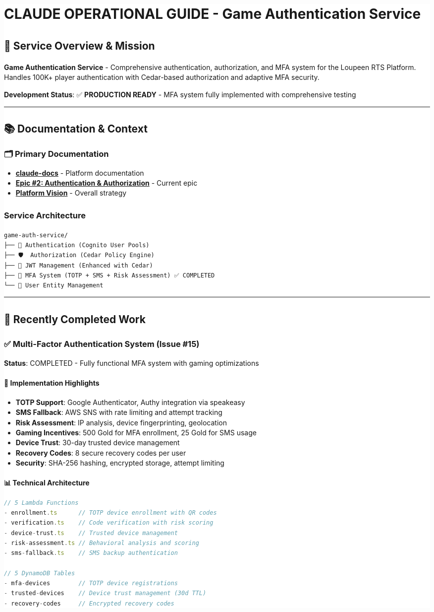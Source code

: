 # CLAUDE OPERATIONAL GUIDE - Game Authentication Service

## 🎯 Service Overview & Mission

**Game Authentication Service** - Comprehensive authentication, authorization, and MFA system for the Loupeen RTS Platform. Handles 100K+ player authentication with Cedar-based authorization and adaptive MFA security.

**Development Status**: ✅ **PRODUCTION READY** - MFA system fully implemented with comprehensive testing

---

## 📚 Documentation & Context

### 🗂️ Primary Documentation
- **[claude-docs](https://github.com/loupeen/claude-docs)** - Platform documentation
- **[Epic #2: Authentication & Authorization](https://github.com/loupeen/claude-docs/issues/2)** - Current epic
- **[Platform Vision](https://github.com/loupeen/claude-docs/blob/main/docs/vision/PLATFORM-VISION.md)** - Overall strategy

### Service Architecture
```
game-auth-service/
├── 🔐 Authentication (Cognito User Pools)
├── 🛡️  Authorization (Cedar Policy Engine)  
├── 🔑 JWT Management (Enhanced with Cedar)
├── 📱 MFA System (TOTP + SMS + Risk Assessment) ✅ COMPLETED
└── 👤 User Entity Management
```

---

## 🚀 Recently Completed Work

### ✅ Multi-Factor Authentication System (Issue #15)
**Status**: COMPLETED - Fully functional MFA system with gaming optimizations

#### 🎯 Implementation Highlights
- **TOTP Support**: Google Authenticator, Authy integration via speakeasy
- **SMS Fallback**: AWS SNS with rate limiting and attempt tracking
- **Risk Assessment**: IP analysis, device fingerprinting, geolocation
- **Gaming Incentives**: 500 Gold for MFA enrollment, 25 Gold for SMS usage
- **Device Trust**: 30-day trusted device management
- **Recovery Codes**: 8 secure recovery codes per user
- **Security**: SHA-256 hashing, encrypted storage, attempt limiting

#### 📊 Technical Architecture
```typescript
// 5 Lambda Functions
- enrollment.ts      // TOTP device enrollment with QR codes
- verification.ts    // Code verification with risk scoring  
- device-trust.ts    // Trusted device management
- risk-assessment.ts // Behavioral analysis and scoring
- sms-fallback.ts    // SMS backup authentication

// 5 DynamoDB Tables  
- mfa-devices        // TOTP device registrations
- trusted-devices    // Device trust management (30d TTL)
- recovery-codes     // Encrypted recovery codes
```